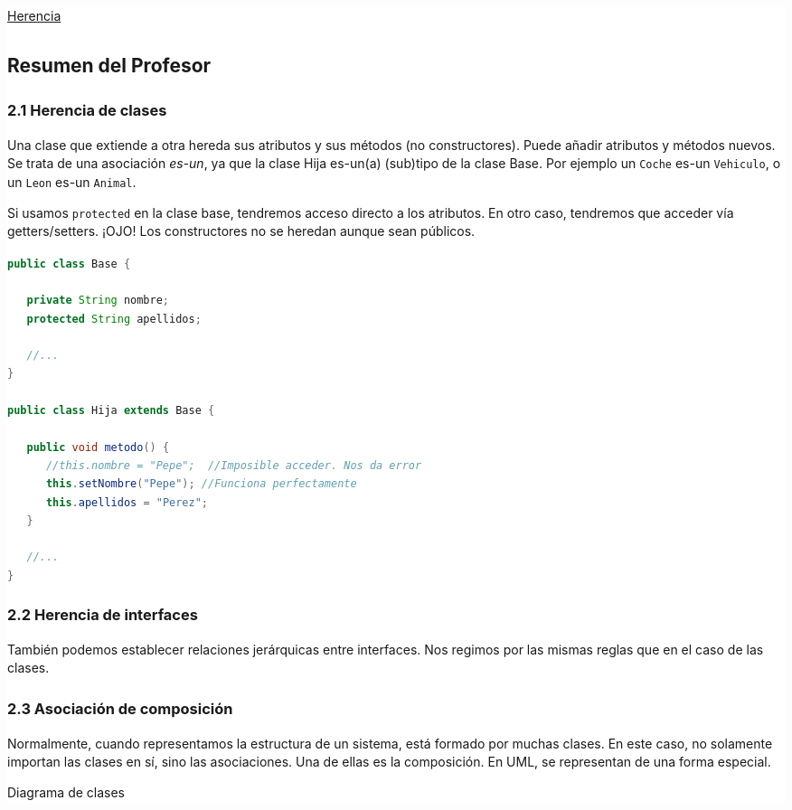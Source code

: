 [Herencia](pdfs/02_Herencia.pdf)

## Resumen del Profesor

### 2.1 Herencia de clases

Una clase que extiende a otra hereda sus atributos y sus métodos (no constructores). Puede añadir atributos y métodos nuevos. Se trata de una asociación *es-un*, ya que la clase Hija es-un(a) (sub)tipo de la clase Base. Por ejemplo un `Coche` es-un `Vehiculo`, o un `Leon` es-un `Animal`.

Si usamos `protected` en la clase base, tendremos acceso directo a los atributos. En otro caso, tendremos que acceder vía getters/setters. ¡OJO! Los constructores no se heredan aunque sean públicos.

```java
public class Base {

   private String nombre;
   protected String apellidos;

   //...
}

public class Hija extends Base {

   public void metodo() {
      //this.nombre = "Pepe";  //Imposible acceder. Nos da error
      this.setNombre("Pepe"); //Funciona perfectamente
      this.apellidos = "Perez";
   }

   //...
}
```

### 2.2 Herencia de interfaces

También podemos establecer relaciones jerárquicas entre interfaces. Nos regimos por las mismas reglas que en el caso de las clases.

### 2.3 Asociación de composición

Normalmente, cuando representamos la estructura de un sistema, está formado por muchas clases. En este caso, no solamente importan las clases en sí, sino las asociaciones. Una de ellas es la composición. En UML, se representan de una forma especial.

Diagrama de clases
